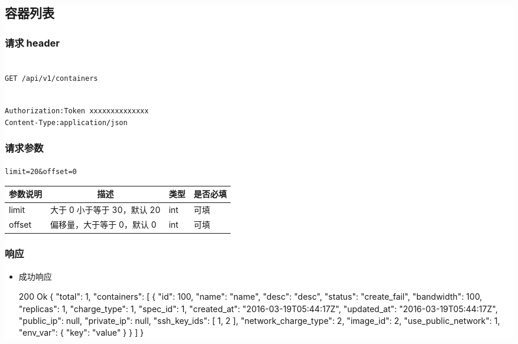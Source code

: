 ## **容器列表**

### 请求 header
<pre><code>
GET /api/v1/containers
</code></pre>
<pre><code>
Authorization:Token xxxxxxxxxxxxxx
Content-Type:application/json
</code></pre>

### 请求参数

    limit=20&offset=0

|**参数说明**|	   **描述**     |**类型**|**是否必填**|
|------------|------------------|--------|------------|
|limit	|大于 0 小于等于 30，默认 20	|int	|可填|
|offset|	偏移量，大于等于 0，默认 0|	int|	可填|
### 响应

* 成功响应

   

     200 Ok
        {
          "total": 1,
          "containers": [
            {
              "id": 100,
              "name": "name",
              "desc": "desc",
              "status": "create_fail",
              "bandwidth": 100,
              "replicas": 1,
              "charge_type": 1,
              "spec_id": 1,
              "created_at": "2016-03-19T05:44:17Z",
              "updated_at": "2016-03-19T05:44:17Z",
              "public_ip": null,
              "private_ip": null,
              "ssh_key_ids": [
                1,
                2
              ],
              "network_charge_type": 2,
              "image_id": 2,
              "use_public_network": 1,
              "env_var": {
                "key": "value"
              }
            }
          ]
        }
